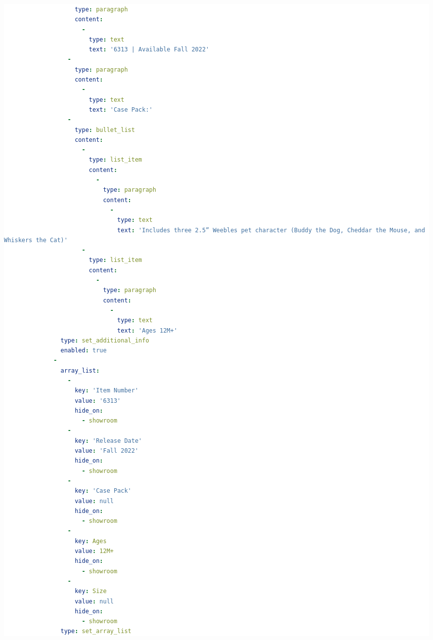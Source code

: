 ```yaml
                    type: paragraph
                    content:
                      -
                        type: text
                        text: '6313 | Available Fall 2022'
                  -
                    type: paragraph
                    content:
                      -
                        type: text
                        text: 'Case Pack:'
                  -
                    type: bullet_list
                    content:
                      -
                        type: list_item
                        content:
                          -
                            type: paragraph
                            content:
                              -
                                type: text
                                text: 'Includes three 2.5” Weebles pet character (Buddy the Dog, Cheddar the Mouse, and Whiskers the Cat)'
                      -
                        type: list_item
                        content:
                          -
                            type: paragraph
                            content:
                              -
                                type: text
                                text: 'Ages 12M+'
                type: set_additional_info
                enabled: true
              -
                array_list:
                  -
                    key: 'Item Number'
                    value: '6313'
                    hide_on:
                      - showroom
                  -
                    key: 'Release Date'
                    value: 'Fall 2022'
                    hide_on:
                      - showroom
                  -
                    key: 'Case Pack'
                    value: null
                    hide_on:
                      - showroom
                  -
                    key: Ages
                    value: 12M+
                    hide_on:
                      - showroom
                  -
                    key: Size
                    value: null
                    hide_on:
                      - showroom
                type: set_array_list
```